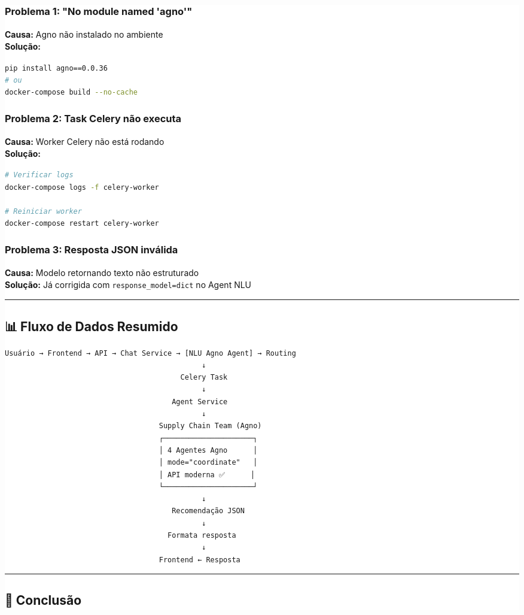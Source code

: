 ### Problema 1: "No module named 'agno'"
**Causa:** Agno não instalado no ambiente  
**Solução:**
```bash
pip install agno==0.0.36
# ou
docker-compose build --no-cache
```

### Problema 2: Task Celery não executa
**Causa:** Worker Celery não está rodando  
**Solução:**
```bash
# Verificar logs
docker-compose logs -f celery-worker

# Reiniciar worker
docker-compose restart celery-worker
```

### Problema 3: Resposta JSON inválida
**Causa:** Modelo retornando texto não estruturado  
**Solução:** Já corrigida com `response_model=dict` no Agent NLU

---

## 📊 Fluxo de Dados Resumido

```
Usuário → Frontend → API → Chat Service → [NLU Agno Agent] → Routing
                                              ↓
                                         Celery Task
                                              ↓
                                       Agent Service
                                              ↓
                                    Supply Chain Team (Agno)
                                    ┌─────────────────────┐
                                    │ 4 Agentes Agno      │
                                    │ mode="coordinate"   │
                                    │ API moderna ✅      │
                                    └─────────────────────┘
                                              ↓
                                       Recomendação JSON
                                              ↓
                                      Formata resposta
                                              ↓
                                    Frontend ← Resposta
```

---

## 🎉 Conclusão
